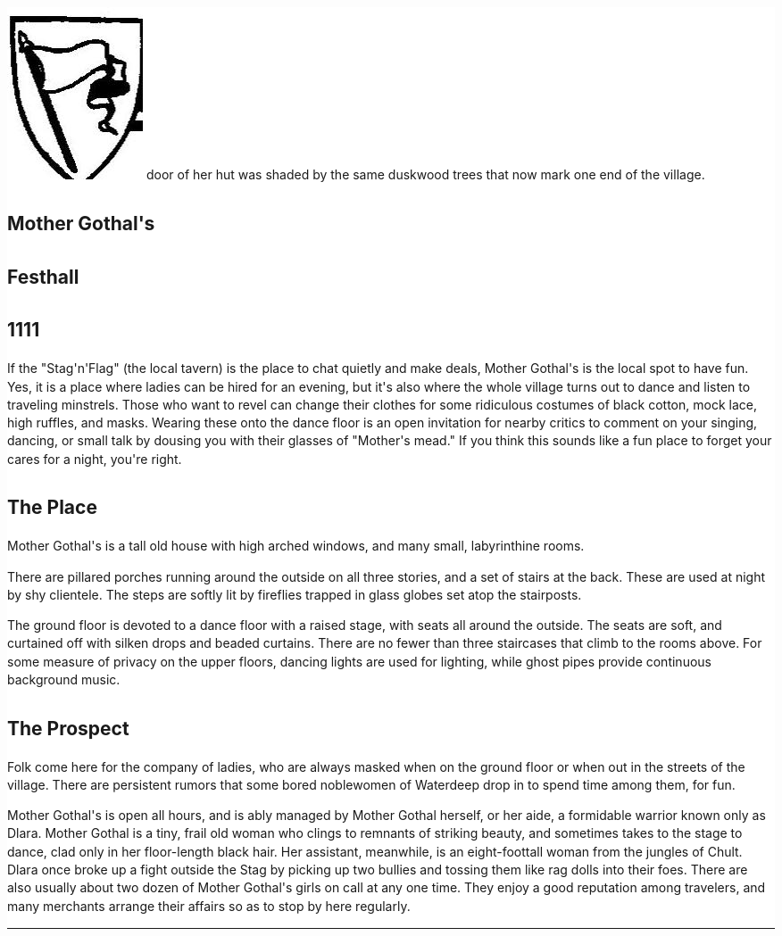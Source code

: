 
![img-22.jpeg](assets/Volo's_Guide_to_the_North_img-22.jpeg)
door of her hut was shaded by the same duskwood trees that now mark one end of the village.

## Mother Gothal's

## Festhall

## 1111

If the "Stag'n'Flag" (the local tavern) is the place to chat quietly and make deals, Mother Gothal's is the local spot to have fun. Yes, it is a place where ladies can be hired for an evening, but it's also where the whole village turns out to dance and listen to traveling minstrels. Those who want to revel can change their clothes for some ridiculous costumes of black cotton, mock lace, high ruffles, and masks. Wearing these onto the dance floor is an open invitation for nearby critics to comment on your singing, dancing, or small talk by dousing you with their glasses of "Mother's mead." If you think this sounds like a fun place to forget your cares for a night, you're right.

## The Place

Mother Gothal's is a tall old house with high arched windows, and many small, labyrinthine rooms.

There are pillared porches running around the outside on all three stories, and a set of stairs at the back. These are used at night by shy clientele. The steps are softly lit by fireflies trapped in glass globes set atop the stairposts.

The ground floor is devoted to a dance floor with a raised stage, with seats all around the outside. The seats are soft, and curtained off with silken drops and beaded curtains. There are no fewer than three staircases that climb to the rooms above. For some measure of privacy on the upper floors, dancing lights are used for lighting, while ghost pipes provide continuous background music.

## The Prospect

Folk come here for the company of ladies, who are always masked when on the ground floor or when out in the streets of the village. There are persistent rumors that some bored noblewomen of Waterdeep drop in to spend time among them, for fun.

Mother Gothal's is open all hours, and is ably managed by Mother Gothal herself, or her aide, a formidable warrior known only as Dlara. Mother Gothal is a tiny, frail old woman who clings to remnants of striking beauty, and sometimes takes to the stage to dance, clad only in her floor-length black hair. Her assistant, meanwhile, is an eight-foottall woman from the jungles of Chult. Dlara once broke up a fight outside the Stag by picking up two bullies and tossing them like rag dolls into their foes. There are also usually about two dozen of Mother Gothal's girls on call at any one time. They enjoy a good reputation among travelers, and many merchants arrange their affairs so as to stop by here regularly.

---
